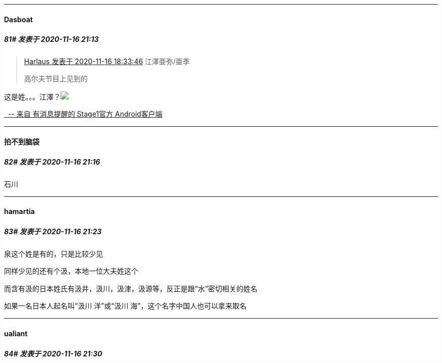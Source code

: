 




*****

####  Dasboat  
##### 81#       发表于 2020-11-16 21:13



<blockquote><a href="httphttps://bbs.saraba1st.com/2b/forum.php?mod=redirect&amp;goto=findpost&amp;pid=49413184&amp;ptid=1972582" target="_blank">Harlaus 发表于 2020-11-16 18:33:46</a>
江澤亜弥/亜季

高尔夫节目上见到的</blockquote>这是姓。。。江澤？<img src="https://static.saraba1st.com/image/smiley/face2017/108.png" referrerpolicy="no-referrer">

[  -- 来自 有消息提醒的 Stage1官方 Android客户端](https://www.coolapk.com/apk/140634)







*****

####  拍不到脑袋  
##### 82#       发表于 2020-11-16 21:16




石川







*****

####  hamartia  
##### 83#       发表于 2020-11-16 21:23




泉这个姓是有的，只是比较少见

同样少见的还有个汲，本地一位大夫姓这个


而含有汲的日本姓氏有汲井，汲川，汲津，汲源等，反正是跟“水”密切相关的姓名

如果一名日本人起名叫“汲川 洋”或“汲川 海”，这个名字中国人也可以拿来取名







*****

####  ualiant  
##### 84#       发表于 2020-11-16 21:30
